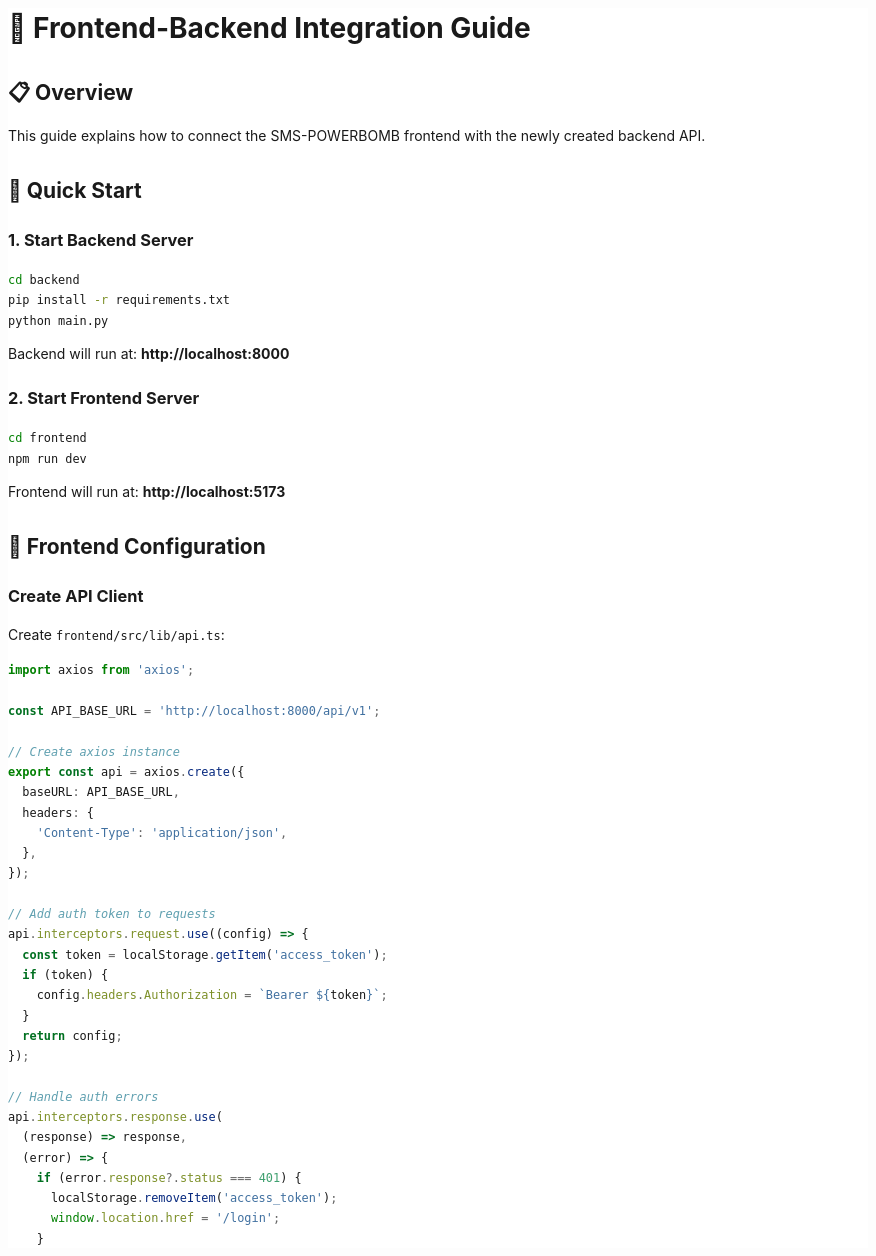 # 🔗 Frontend-Backend Integration Guide

## 📋 Overview

This guide explains how to connect the SMS-POWERBOMB frontend with the newly created backend API.

## 🚀 Quick Start

### 1. Start Backend Server

```bash
cd backend
pip install -r requirements.txt
python main.py
```

Backend will run at: **http://localhost:8000**

### 2. Start Frontend Server

```bash
cd frontend
npm run dev
```

Frontend will run at: **http://localhost:5173**

## 🔧 Frontend Configuration

### Create API Client

Create `frontend/src/lib/api.ts`:

```typescript
import axios from 'axios';

const API_BASE_URL = 'http://localhost:8000/api/v1';

// Create axios instance
export const api = axios.create({
  baseURL: API_BASE_URL,
  headers: {
    'Content-Type': 'application/json',
  },
});

// Add auth token to requests
api.interceptors.request.use((config) => {
  const token = localStorage.getItem('access_token');
  if (token) {
    config.headers.Authorization = `Bearer ${token}`;
  }
  return config;
});

// Handle auth errors
api.interceptors.response.use(
  (response) => response,
  (error) => {
    if (error.response?.status === 401) {
      localStorage.removeItem('access_token');
      window.location.href = '/login';
    }
```